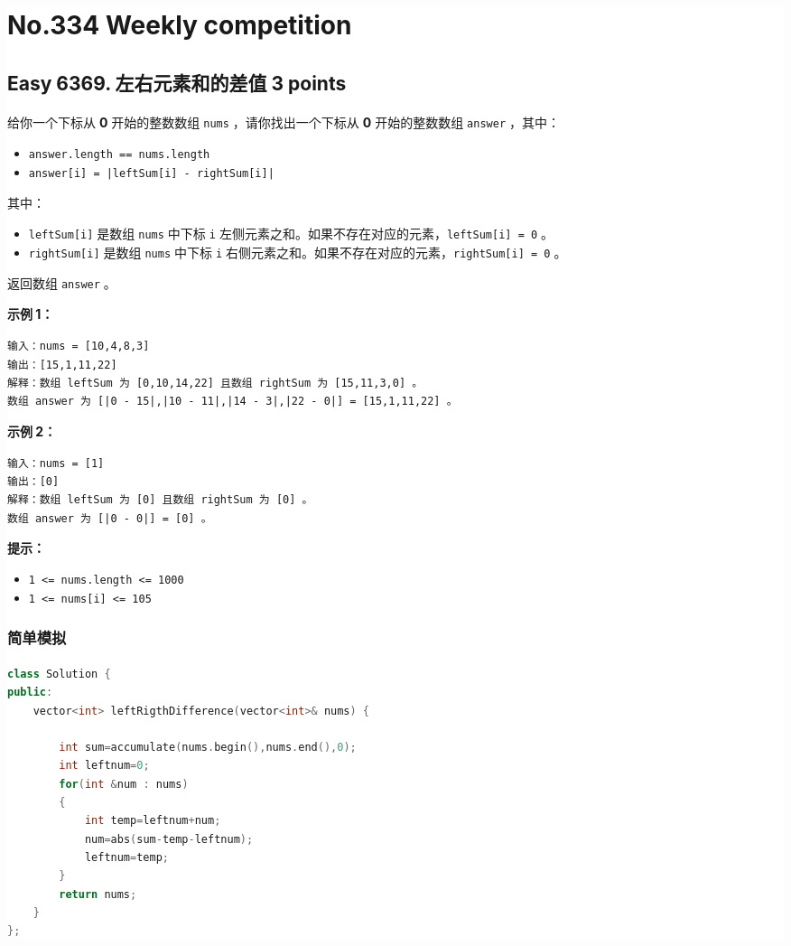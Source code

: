 # No.334 Weekly competition

## Easy 6369. 左右元素和的差值 3 points

给你一个下标从 **0** 开始的整数数组 `nums` ，请你找出一个下标从 **0** 开始的整数数组 `answer` ，其中：

- `answer.length == nums.length`
- `answer[i] = |leftSum[i] - rightSum[i]|`

其中：

- `leftSum[i]` 是数组 `nums` 中下标 `i` 左侧元素之和。如果不存在对应的元素，`leftSum[i] = 0` 。
- `rightSum[i]` 是数组 `nums` 中下标 `i` 右侧元素之和。如果不存在对应的元素，`rightSum[i] = 0` 。

返回数组 `answer` 。

 

**示例 1：**

```
输入：nums = [10,4,8,3]
输出：[15,1,11,22]
解释：数组 leftSum 为 [0,10,14,22] 且数组 rightSum 为 [15,11,3,0] 。
数组 answer 为 [|0 - 15|,|10 - 11|,|14 - 3|,|22 - 0|] = [15,1,11,22] 。
```

**示例 2：**

```
输入：nums = [1]
输出：[0]
解释：数组 leftSum 为 [0] 且数组 rightSum 为 [0] 。
数组 answer 为 [|0 - 0|] = [0] 。
```

 

**提示：**

- `1 <= nums.length <= 1000`
- `1 <= nums[i] <= 105`

### 简单模拟

```cpp
class Solution {
public:
    vector<int> leftRigthDifference(vector<int>& nums) {
        
        int sum=accumulate(nums.begin(),nums.end(),0);
        int leftnum=0;
        for(int &num : nums)
        {
            int temp=leftnum+num;
            num=abs(sum-temp-leftnum);
            leftnum=temp;
        }
        return nums;
    }
};
```
